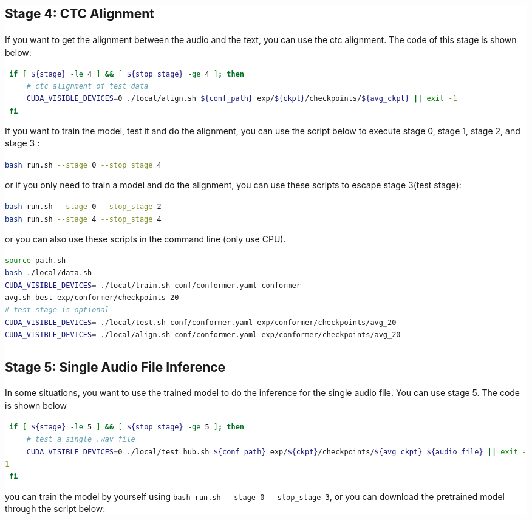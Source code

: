

## Stage 4: CTC Alignment 

If you want to get the alignment between the audio and the text, you can use the ctc alignment. The code of this stage is shown below:

```bash
 if [ ${stage} -le 4 ] && [ ${stop_stage} -ge 4 ]; then
     # ctc alignment of test data
     CUDA_VISIBLE_DEVICES=0 ./local/align.sh ${conf_path} exp/${ckpt}/checkpoints/${avg_ckpt} || exit -1
 fi
```

If you want to train the model, test it and do the alignment, you can use the script below to execute stage 0, stage 1, stage 2, and stage 3 :

```bash
bash run.sh --stage 0 --stop_stage 4
```

or if you only need to train a model and do the alignment, you can use these scripts to escape stage 3(test stage):

```bash
bash run.sh --stage 0 --stop_stage 2
bash run.sh --stage 4 --stop_stage 4
```

or you can also use these scripts in the command line (only use CPU).

```bash
source path.sh
bash ./local/data.sh
CUDA_VISIBLE_DEVICES= ./local/train.sh conf/conformer.yaml conformer
avg.sh best exp/conformer/checkpoints 20
# test stage is optional
CUDA_VISIBLE_DEVICES= ./local/test.sh conf/conformer.yaml exp/conformer/checkpoints/avg_20
CUDA_VISIBLE_DEVICES= ./local/align.sh conf/conformer.yaml exp/conformer/checkpoints/avg_20
```



## Stage 5: Single Audio File Inference

In some situations, you want to use the trained model to do the inference for the single audio file. You can use stage 5. The code is shown below

```bash
 if [ ${stage} -le 5 ] && [ ${stop_stage} -ge 5 ]; then
     # test a single .wav file
     CUDA_VISIBLE_DEVICES=0 ./local/test_hub.sh ${conf_path} exp/${ckpt}/checkpoints/${avg_ckpt} ${audio_file} || exit -1
 fi
```

you can train the model by yourself using ```bash run.sh --stage 0 --stop_stage 3```, or you can download the pretrained model through the script below:
